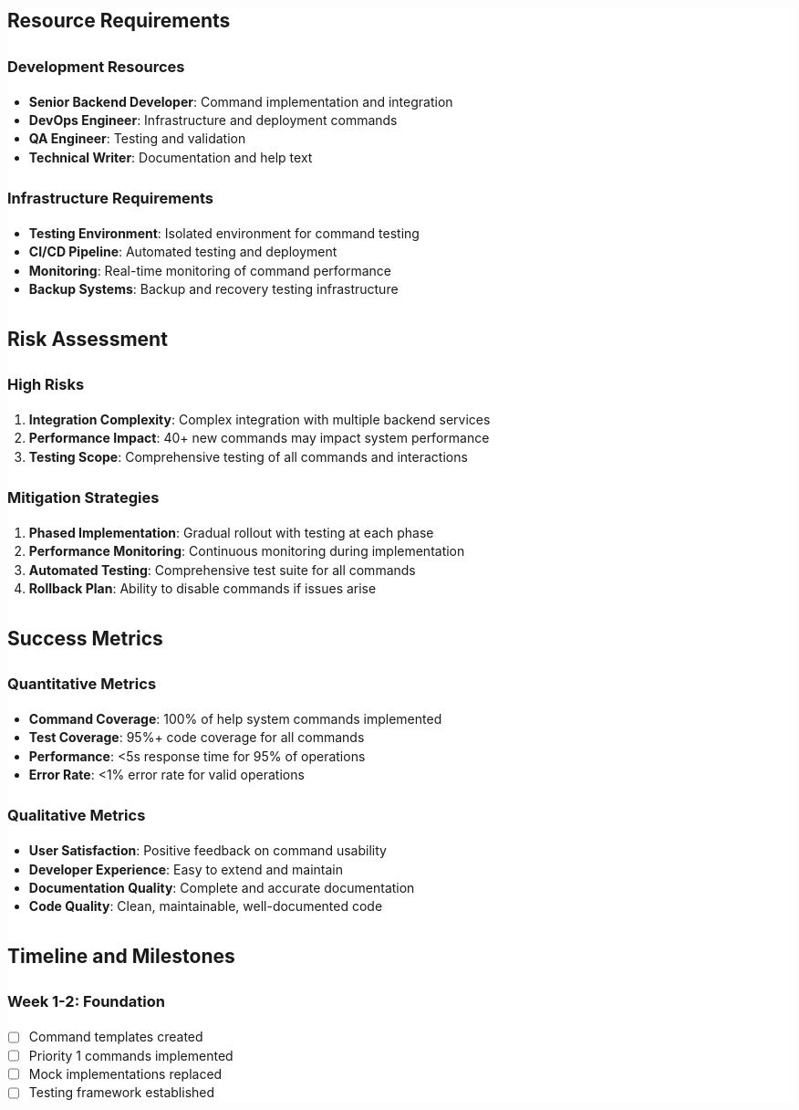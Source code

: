 ## Resource Requirements

### Development Resources
- **Senior Backend Developer**: Command implementation and integration
- **DevOps Engineer**: Infrastructure and deployment commands
- **QA Engineer**: Testing and validation
- **Technical Writer**: Documentation and help text

### Infrastructure Requirements
- **Testing Environment**: Isolated environment for command testing
- **CI/CD Pipeline**: Automated testing and deployment
- **Monitoring**: Real-time monitoring of command performance
- **Backup Systems**: Backup and recovery testing infrastructure

## Risk Assessment

### High Risks
1. **Integration Complexity**: Complex integration with multiple backend services
2. **Performance Impact**: 40+ new commands may impact system performance
3. **Testing Scope**: Comprehensive testing of all commands and interactions

### Mitigation Strategies
1. **Phased Implementation**: Gradual rollout with testing at each phase
2. **Performance Monitoring**: Continuous monitoring during implementation
3. **Automated Testing**: Comprehensive test suite for all commands
4. **Rollback Plan**: Ability to disable commands if issues arise

## Success Metrics

### Quantitative Metrics
- **Command Coverage**: 100% of help system commands implemented
- **Test Coverage**: 95%+ code coverage for all commands
- **Performance**: <5s response time for 95% of operations
- **Error Rate**: <1% error rate for valid operations

### Qualitative Metrics
- **User Satisfaction**: Positive feedback on command usability
- **Developer Experience**: Easy to extend and maintain
- **Documentation Quality**: Complete and accurate documentation
- **Code Quality**: Clean, maintainable, well-documented code

## Timeline and Milestones

### Week 1-2: Foundation
- [ ] Command templates created
- [ ] Priority 1 commands implemented
- [ ] Mock implementations replaced
- [ ] Testing framework established
